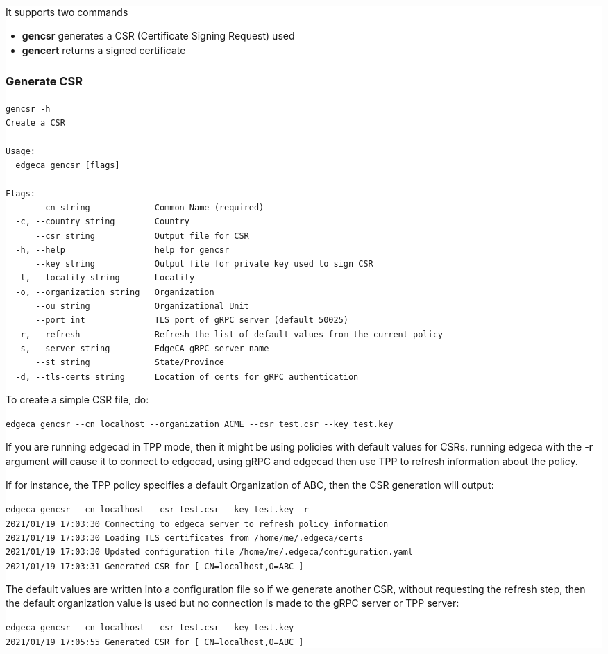 It supports two commands
- **gencsr** generates a CSR (Certificate Signing Request) used 
- **gencert** returns a signed certificate 

### Generate CSR  
```
gencsr -h
Create a CSR

Usage:
  edgeca gencsr [flags]

Flags:
      --cn string             Common Name (required)
  -c, --country string        Country
      --csr string            Output file for CSR
  -h, --help                  help for gencsr
      --key string            Output file for private key used to sign CSR
  -l, --locality string       Locality
  -o, --organization string   Organization
      --ou string             Organizational Unit
      --port int              TLS port of gRPC server (default 50025)
  -r, --refresh               Refresh the list of default values from the current policy
  -s, --server string         EdgeCA gRPC server name 
      --st string             State/Province
  -d, --tls-certs string      Location of certs for gRPC authentication 
```
To create a simple CSR file, do:

```
edgeca gencsr --cn localhost --organization ACME --csr test.csr --key test.key
```

If you are running edgecad in TPP mode, then it might be using policies with default values for CSRs. running edgeca with the **-r** argument will cause it to connect to edgecad, using gRPC and edgecad then use TPP to refresh information about the policy.

If for instance, the TPP policy specifies a default Organization of ABC, then the CSR generation will output:

``` 
edgeca gencsr --cn localhost --csr test.csr --key test.key -r
2021/01/19 17:03:30 Connecting to edgeca server to refresh policy information
2021/01/19 17:03:30 Loading TLS certificates from /home/me/.edgeca/certs
2021/01/19 17:03:30 Updated configuration file /home/me/.edgeca/configuration.yaml
2021/01/19 17:03:31 Generated CSR for [ CN=localhost,O=ABC ]
``` 

The default values are written into a configuration file so if we generate another CSR, without requesting the refresh step, then the default organization value is used but no connection is made to the gRPC server or TPP server:
```
edgeca gencsr --cn localhost --csr test.csr --key test.key
2021/01/19 17:05:55 Generated CSR for [ CN=localhost,O=ABC ]
```
